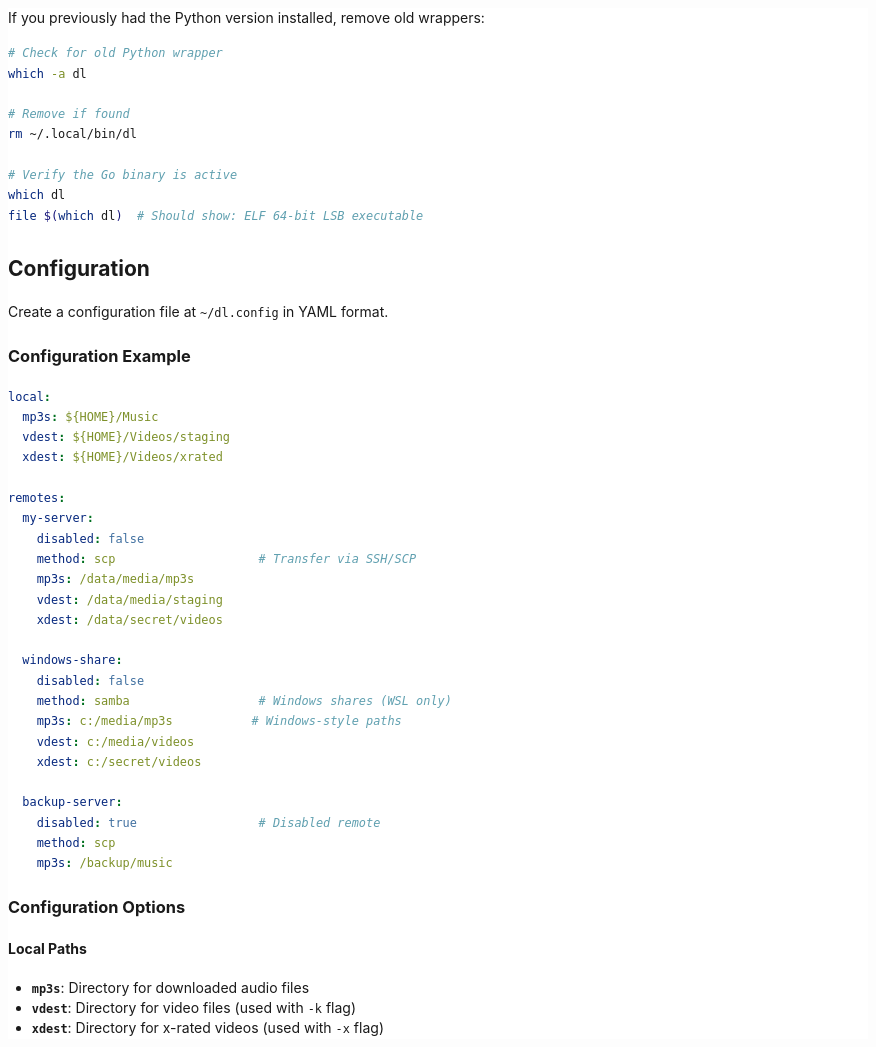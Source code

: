 If you previously had the Python version installed, remove old wrappers:

```bash
# Check for old Python wrapper
which -a dl

# Remove if found
rm ~/.local/bin/dl

# Verify the Go binary is active
which dl
file $(which dl)  # Should show: ELF 64-bit LSB executable
```

## Configuration

Create a configuration file at `~/dl.config` in YAML format.

### Configuration Example

```yaml
local:
  mp3s: ${HOME}/Music
  vdest: ${HOME}/Videos/staging
  xdest: ${HOME}/Videos/xrated

remotes:
  my-server:
    disabled: false
    method: scp                    # Transfer via SSH/SCP
    mp3s: /data/media/mp3s
    vdest: /data/media/staging
    xdest: /data/secret/videos

  windows-share:
    disabled: false
    method: samba                  # Windows shares (WSL only)
    mp3s: c:/media/mp3s           # Windows-style paths
    vdest: c:/media/videos
    xdest: c:/secret/videos

  backup-server:
    disabled: true                 # Disabled remote
    method: scp
    mp3s: /backup/music
```

### Configuration Options

#### Local Paths

- **`mp3s`**: Directory for downloaded audio files
- **`vdest`**: Directory for video files (used with `-k` flag)
- **`xdest`**: Directory for x-rated videos (used with `-x` flag)
